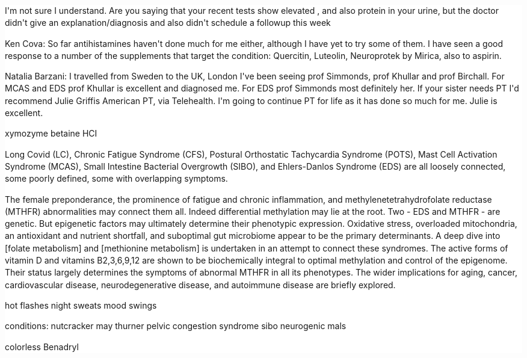 
I'm not sure I understand. Are you saying that your recent tests show elevated , and also protein in your urine, but the doctor didn't give an explanation/diagnosis and also didn't schedule a followup this week

Ken Cova: So far antihistamines haven't done much for me either, although I have yet to try some of them. I have seen a good response to a number of the supplements that target the condition: Quercitin, Luteolin, Neuroprotek by Mirica, also to aspirin.

Natalia Barzani:
I travelled from Sweden to the UK, London
I've been seeing prof Simmonds, prof Khullar and prof Birchall. 
For MCAS and EDS prof Khullar is excellent and diagnosed me. 
For EDS prof Simmonds most definitely her. 
If your sister needs PT I'd recommend Julie Griffis American PT, via Telehealth.
 I'm going to continue PT for life as it has done so much for me. Julie is excellent.


xymozyme
betaine HCI

Long Covid (LC), 
Chronic Fatigue Syndrome (CFS), 
Postural Orthostatic Tachycardia Syndrome (POTS), 
Mast Cell Activation Syndrome (MCAS), 
Small Intestine Bacterial Overgrowth (SIBO), and 
Ehlers-Danlos Syndrome (EDS) are all loosely connected, 
some poorly defined, some with overlapping symptoms. 

The female preponderance, the prominence of fatigue and chronic inflammation,
and methylenetetrahydrofolate reductase (MTHFR) abnormalities may connect them
all. Indeed differential methylation may lie at the root. Two - EDS and MTHFR -
are genetic. But epigenetic factors may ultimately determine their phenotypic
expression. Oxidative stress, overloaded mitochondria, an antioxidant and
nutrient shortfall, and suboptimal gut microbiome appear to be the primary
determinants. A deep dive into [folate metabolism] and [methionine metabolism]
is undertaken in an attempt to connect these syndromes. The active forms of
vitamin D and vitamins B2,3,6,9,12 are shown to be biochemically integral to
optimal methylation and control of the epigenome. Their status largely
determines the symptoms of abnormal MTHFR in all its phenotypes. The wider
implications for aging, cancer, cardiovascular disease, neurodegenerative
disease, and autoimmune disease are briefly explored.

hot flashes
night sweats
mood swings

conditions:
nutcracker
may thurner
pelvic congestion syndrome
sibo
neurogenic mals

colorless Benadryl
